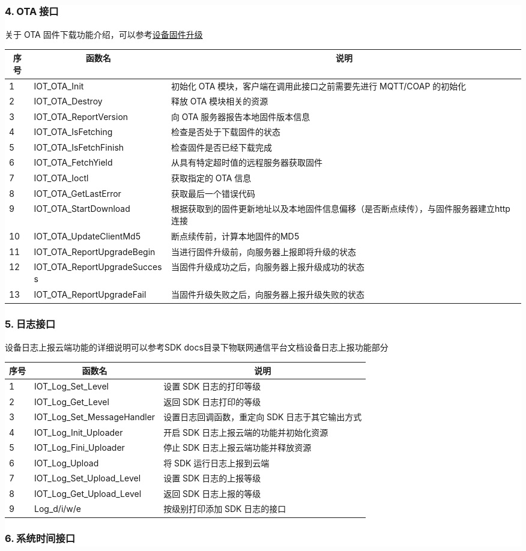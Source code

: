 ### 4. OTA 接口
关于 OTA 固件下载功能介绍，可以参考[设备固件升级](https://cloud.tencent.com/document/product/634/14674)

| 序号  | 函数名                        | 说明                                              |
| ---- | ---------------------------- | ------------------------------------------------- |
| 1    | IOT_OTA_Init                 | 初始化 OTA 模块，客户端在调用此接口之前需要先进行 MQTT/COAP 的初始化     |
| 2    | IOT_OTA_Destroy              | 释放 OTA 模块相关的资源                              |
| 3    | IOT_OTA_ReportVersion        | 向 OTA 服务器报告本地固件版本信息                         |
| 4    | IOT_OTA_IsFetching           | 检查是否处于下载固件的状态                            |
| 5    | IOT_OTA_IsFetchFinish        | 检查固件是否已经下载完成                              |
| 6    | IOT_OTA_FetchYield           | 从具有特定超时值的远程服务器获取固件                    |
| 7    | IOT_OTA_Ioctl                | 获取指定的 OTA 信息                                 |
| 8    | IOT_OTA_GetLastError         | 获取最后一个错误代码                                 |
| 9    | IOT_OTA_StartDownload        | 根据获取到的固件更新地址以及本地固件信息偏移（是否断点续传），与固件服务器建立http连接     |
| 10   | IOT_OTA_UpdateClientMd5      | 断点续传前，计算本地固件的MD5                              |
| 11   | IOT_OTA_ReportUpgradeBegin   | 当进行固件升级前，向服务器上报即将升级的状态   |
| 12   | IOT_OTA_ReportUpgradeSuccess | 当固件升级成功之后，向服务器上报升级成功的状态                         |
| 13   | IOT_OTA_ReportUpgradeFail    | 当固件升级失败之后，向服务器上报升级失败的状态        |

### 5. 日志接口
设备日志上报云端功能的详细说明可以参考SDK docs目录下物联网通信平台文档设备日志上报功能部分

| 序号 | 函数名                     | 说明                                          |
| ---- | -------------------------- | --------------------------------------------- |
| 1    | IOT_Log_Set_Level          | 设置 SDK 日志的打印等级                            |
| 2    | IOT_Log_Get_Level          | 返回 SDK 日志打印的等级                            |
| 3    | IOT_Log_Set_MessageHandler | 设置日志回调函数，重定向 SDK 日志于其它输出方式  |
| 4    | IOT_Log_Init_Uploader      | 开启 SDK 日志上报云端的功能并初始化资源                |
| 5    | IOT_Log_Fini_Uploader      | 停止 SDK 日志上报云端功能并释放资源                      |
| 6    | IOT_Log_Upload             | 将 SDK 运行日志上报到云端                         |
| 7    | IOT_Log_Set_Upload_Level   | 设置 SDK 日志的上报等级                            |
| 8    | IOT_Log_Get_Upload_Level   | 返回 SDK 日志上报的等级                            |
| 9    | Log_d/i/w/e                | 按级别打印添加 SDK 日志的接口                         |

### 6. 系统时间接口
